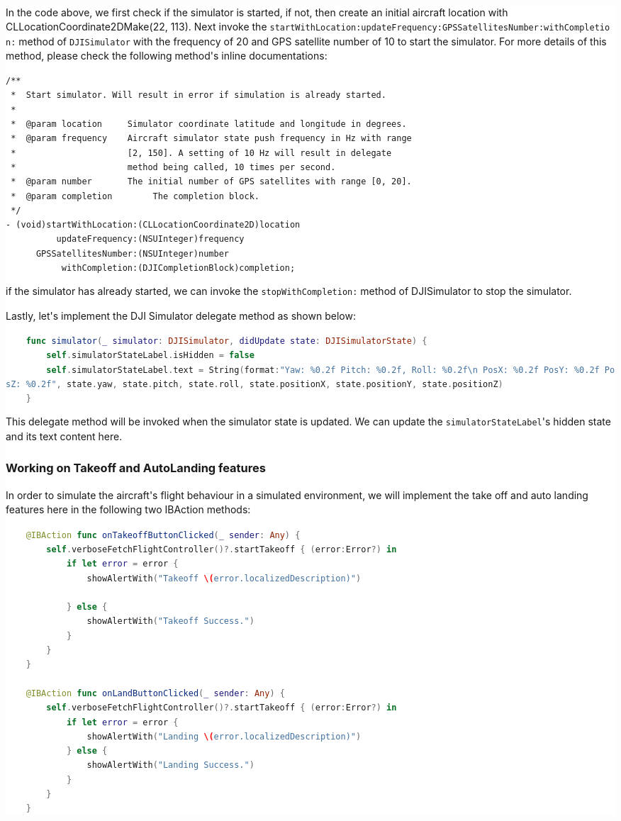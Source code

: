 In the code above, we first check if the simulator is started, if not, then create an initial aircraft location with CLLocationCoordinate2DMake(22, 113). Next invoke the `startWithLocation:updateFrequency:GPSSatellitesNumber:withCompletion:` method of `DJISimulator` with the frequency of 20 and GPS satellite number of 10 to start the simulator. For more details of this method, please check the following method's inline documentations:

~~~objc
/**
 *  Start simulator. Will result in error if simulation is already started.
 *
 *  @param location     Simulator coordinate latitude and longitude in degrees.
 *  @param frequency    Aircraft simulator state push frequency in Hz with range
 *                      [2, 150]. A setting of 10 Hz will result in delegate
 *                      method being called, 10 times per second.
 *  @param number       The initial number of GPS satellites with range [0, 20].
 *  @param completion        The completion block.
 */
- (void)startWithLocation:(CLLocationCoordinate2D)location
          updateFrequency:(NSUInteger)frequency
      GPSSatellitesNumber:(NSUInteger)number
           withCompletion:(DJICompletionBlock)completion;
~~~

if the simulator has already started, we can invoke the `stopWithCompletion:` method of DJISimulator to stop the simulator.

Lastly, let's implement the DJI Simulator delegate method as shown below:

~~~swift
    func simulator(_ simulator: DJISimulator, didUpdate state: DJISimulatorState) {
        self.simulatorStateLabel.isHidden = false
        self.simulatorStateLabel.text = String(format:"Yaw: %0.2f Pitch: %0.2f, Roll: %0.2f\n PosX: %0.2f PosY: %0.2f PosZ: %0.2f", state.yaw, state.pitch, state.roll, state.positionX, state.positionY, state.positionZ)
    }
~~~

This delegate method will be invoked when the simulator state is updated. We can update the `simulatorStateLabel`'s hidden state and its text content here.

### Working on Takeoff and AutoLanding features

In order to simulate the aircraft's flight behaviour in a simulated environment, we will implement the take off and auto landing features here in the following two IBAction methods:

~~~swift
    @IBAction func onTakeoffButtonClicked(_ sender: Any) {
        self.verboseFetchFlightController()?.startTakeoff { (error:Error?) in
            if let error = error {
                showAlertWith("Takeoff \(error.localizedDescription)")

            } else {
                showAlertWith("Takeoff Success.")
            }
        }
    }

    @IBAction func onLandButtonClicked(_ sender: Any) {
        self.verboseFetchFlightController()?.startTakeoff { (error:Error?) in
            if let error = error {
                showAlertWith("Landing \(error.localizedDescription)")
            } else {
                showAlertWith("Landing Success.")
            }
        }
    }
~~~
